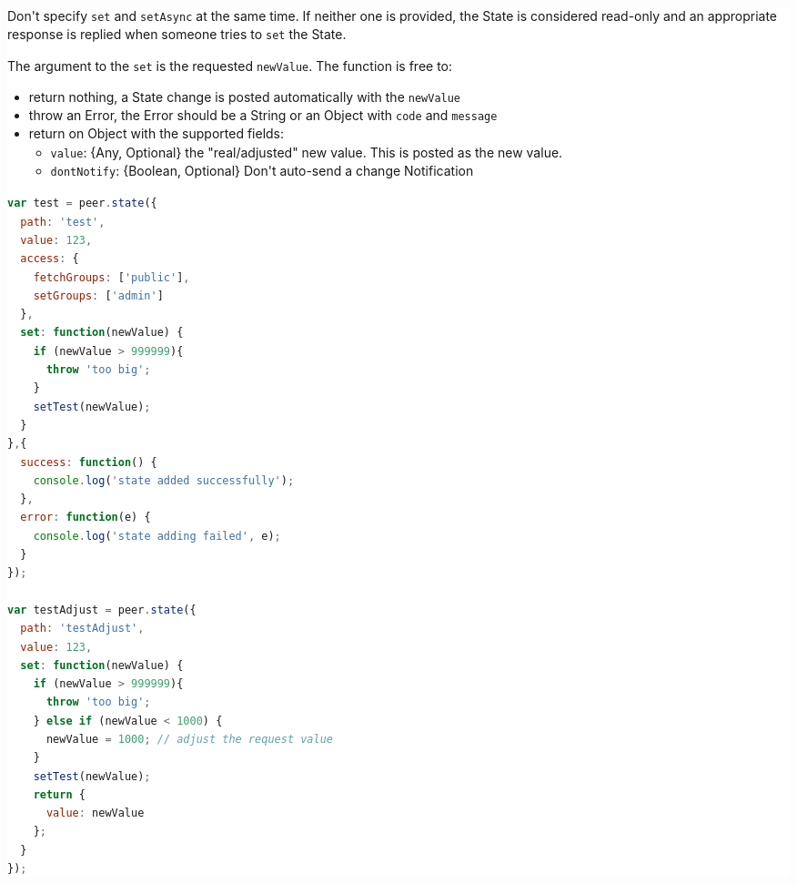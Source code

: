 Don't specify `set` and `setAsync` at the same time. If neither one is provided,
the State is considered read-only and an appropriate response is replied when
someone tries to `set` the State.

The argument to the `set` is the requested `newValue`. The function is free to:

- return nothing, a State change is posted automatically with the `newValue`
- throw an Error, the Error should be a String or an Object with `code` and `message`
- return on Object with the supported fields:
  - `value`: {Any, Optional} the "real/adjusted" new value. This is posted as the
     new value.
  - `dontNotify`: {Boolean, Optional} Don't auto-send a change Notification


```javascript
var test = peer.state({
  path: 'test',
  value: 123,
  access: {
    fetchGroups: ['public'],
	setGroups: ['admin']
  },
  set: function(newValue) {
    if (newValue > 999999){
      throw 'too big';
    }
    setTest(newValue);
  }
},{
  success: function() {
    console.log('state added successfully');
  },
  error: function(e) {
    console.log('state adding failed', e);
  }
});

var testAdjust = peer.state({
  path: 'testAdjust',
  value: 123,
  set: function(newValue) {
    if (newValue > 999999){
      throw 'too big';
    } else if (newValue < 1000) {
      newValue = 1000; // adjust the request value
    }
    setTest(newValue);
    return {
      value: newValue
    };
  }
});
```
